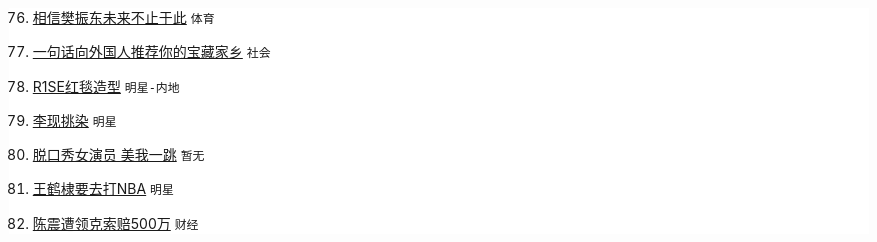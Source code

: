 76. [相信樊振东未来不止于此](https://m.weibo.cn/search?containerid=100103type%3D1%26t%3D10%26q%3D%23%E7%9B%B8%E4%BF%A1%E6%A8%8A%E6%8C%AF%E4%B8%9C%E6%9C%AA%E6%9D%A5%E4%B8%8D%E6%AD%A2%E4%BA%8E%E6%AD%A4%23&stream_entry_id=31&isnewpage=1&extparam=seat%3D1%26filter_type%3Drealtimehot%26c_type%3D31%26pos%3D39%26cate%3D5001%26realpos%3D40%26lcate%3D5001%26stream_entry_id%3D31%26q%3D%2523%25E7%259B%25B8%25E4%25BF%25A1%25E6%25A8%258A%25E6%258C%25AF%25E4%25B8%259C%25E6%259C%25AA%25E6%259D%25A5%25E4%25B8%258D%25E6%25AD%25A2%25E4%25BA%258E%25E6%25AD%25A4%2523%26dgr%3D0%26flag%3D1%26band_rank%3D40%26display_time%3D1735989686%26pre_seqid%3D1735989686445091680962) `体育` 

77. [一句话向外国人推荐你的宝藏家乡](https://m.weibo.cn/search?containerid=100103type%3D1%26t%3D10%26q%3D%23%E4%B8%80%E5%8F%A5%E8%AF%9D%E5%90%91%E5%A4%96%E5%9B%BD%E4%BA%BA%E6%8E%A8%E8%8D%90%E4%BD%A0%E7%9A%84%E5%AE%9D%E8%97%8F%E5%AE%B6%E4%B9%A1%23&stream_entry_id=31&isnewpage=1&extparam=seat%3D1%26filter_type%3Drealtimehot%26c_type%3D31%26pos%3D40%26cate%3D5001%26realpos%3D41%26lcate%3D5001%26stream_entry_id%3D31%26q%3D%2523%25E4%25B8%2580%25E5%258F%25A5%25E8%25AF%259D%25E5%2590%2591%25E5%25A4%2596%25E5%259B%25BD%25E4%25BA%25BA%25E6%258E%25A8%25E8%258D%2590%25E4%25BD%25A0%25E7%259A%2584%25E5%25AE%259D%25E8%2597%258F%25E5%25AE%25B6%25E4%25B9%25A1%2523%26dgr%3D0%26flag%3D1%26band_rank%3D41%26display_time%3D1735989686%26pre_seqid%3D1735989686445091680962) `社会` 

78. [R1SE红毯造型](https://m.weibo.cn/search?containerid=100103type%3D1%26t%3D10%26q%3D%23R1SE%E7%BA%A2%E6%AF%AF%E9%80%A0%E5%9E%8B%23&stream_entry_id=31&isnewpage=1&extparam=seat%3D1%26filter_type%3Drealtimehot%26c_type%3D31%26pos%3D41%26cate%3D5001%26realpos%3D42%26lcate%3D5001%26stream_entry_id%3D31%26q%3D%2523R1SE%25E7%25BA%25A2%25E6%25AF%25AF%25E9%2580%25A0%25E5%259E%258B%2523%26dgr%3D0%26flag%3D1%26band_rank%3D42%26display_time%3D1735989686%26pre_seqid%3D1735989686445091680962) `明星-内地` 

79. [李现挑染](https://m.weibo.cn/search?containerid=100103type%3D1%26t%3D10%26q%3D%23%E6%9D%8E%E7%8E%B0%E6%8C%91%E6%9F%93%23&stream_entry_id=31&isnewpage=1&extparam=seat%3D1%26filter_type%3Drealtimehot%26c_type%3D31%26pos%3D44%26cate%3D5001%26realpos%3D45%26lcate%3D5001%26stream_entry_id%3D31%26q%3D%2523%25E6%259D%258E%25E7%258E%25B0%25E6%258C%2591%25E6%259F%2593%2523%26dgr%3D0%26flag%3D0%26band_rank%3D45%26display_time%3D1735989686%26pre_seqid%3D1735989686445091680962) `明星` 

80. [脱口秀女演员 美我一跳](https://m.weibo.cn/search?containerid=100103type%3D1%26t%3D10%26q%3D%E8%84%B1%E5%8F%A3%E7%A7%80%E5%A5%B3%E6%BC%94%E5%91%98+%E7%BE%8E%E6%88%91%E4%B8%80%E8%B7%B3&stream_entry_id=31&isnewpage=1&extparam=seat%3D1%26filter_type%3Drealtimehot%26c_type%3D31%26pos%3D45%26cate%3D5001%26realpos%3D46%26lcate%3D5001%26stream_entry_id%3D31%26q%3D%25E8%2584%25B1%25E5%258F%25A3%25E7%25A7%2580%25E5%25A5%25B3%25E6%25BC%2594%25E5%2591%2598%2520%25E7%25BE%258E%25E6%2588%2591%25E4%25B8%2580%25E8%25B7%25B3%26dgr%3D0%26flag%3D1%26band_rank%3D46%26display_time%3D1735989686%26pre_seqid%3D1735989686445091680962) `暂无` 

81. [王鹤棣要去打NBA](https://m.weibo.cn/search?containerid=100103type%3D1%26t%3D10%26q%3D%23%E7%8E%8B%E9%B9%A4%E6%A3%A3%E8%A6%81%E5%8E%BB%E6%89%93NBA%23&stream_entry_id=31&isnewpage=1&extparam=seat%3D1%26filter_type%3Drealtimehot%26c_type%3D31%26pos%3D46%26cate%3D5001%26realpos%3D47%26lcate%3D5001%26stream_entry_id%3D31%26q%3D%2523%25E7%258E%258B%25E9%25B9%25A4%25E6%25A3%25A3%25E8%25A6%2581%25E5%258E%25BB%25E6%2589%2593NBA%2523%26dgr%3D0%26flag%3D1%26band_rank%3D47%26display_time%3D1735989686%26pre_seqid%3D1735989686445091680962) `明星` 

82. [陈震遭领克索赔500万](https://m.weibo.cn/search?containerid=100103type%3D1%26t%3D10%26q%3D%23%E9%99%88%E9%9C%87%E9%81%AD%E9%A2%86%E5%85%8B%E7%B4%A2%E8%B5%94500%E4%B8%87%23&stream_entry_id=31&isnewpage=1&extparam=seat%3D1%26filter_type%3Drealtimehot%26c_type%3D31%26pos%3D48%26cate%3D5001%26realpos%3D49%26lcate%3D5001%26stream_entry_id%3D31%26q%3D%2523%25E9%2599%2588%25E9%259C%2587%25E9%2581%25AD%25E9%25A2%2586%25E5%2585%258B%25E7%25B4%25A2%25E8%25B5%2594500%25E4%25B8%2587%2523%26dgr%3D0%26flag%3D0%26band_rank%3D49%26display_time%3D1735989686%26pre_seqid%3D1735989686445091680962) `财经` 

